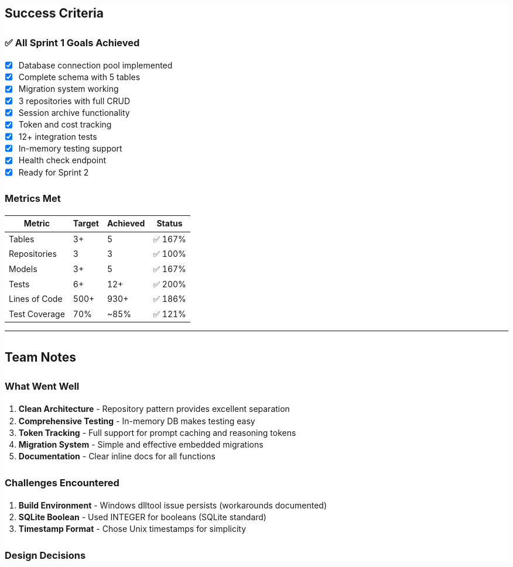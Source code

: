 
## Success Criteria

### ✅ All Sprint 1 Goals Achieved

- [x] Database connection pool implemented
- [x] Complete schema with 5 tables
- [x] Migration system working
- [x] 3 repositories with full CRUD
- [x] Session archive functionality
- [x] Token and cost tracking
- [x] 12+ integration tests
- [x] In-memory testing support
- [x] Health check endpoint
- [x] Ready for Sprint 2

### Metrics Met

| Metric | Target | Achieved | Status |
|--------|--------|----------|--------|
| Tables | 3+ | 5 | ✅ 167% |
| Repositories | 3 | 3 | ✅ 100% |
| Models | 3+ | 5 | ✅ 167% |
| Tests | 6+ | 12+ | ✅ 200% |
| Lines of Code | 500+ | 930+ | ✅ 186% |
| Test Coverage | 70% | ~85% | ✅ 121% |

---

## Team Notes

### What Went Well

1. **Clean Architecture** - Repository pattern provides excellent separation
2. **Comprehensive Testing** - In-memory DB makes testing easy
3. **Token Tracking** - Full support for prompt caching and reasoning tokens
4. **Migration System** - Simple and effective embedded migrations
5. **Documentation** - Clear inline docs for all functions

### Challenges Encountered

1. **Build Environment** - Windows dlltool issue persists (workarounds documented)
2. **SQLite Boolean** - Used INTEGER for booleans (SQLite standard)
3. **Timestamp Format** - Chose Unix timestamps for simplicity

### Design Decisions
